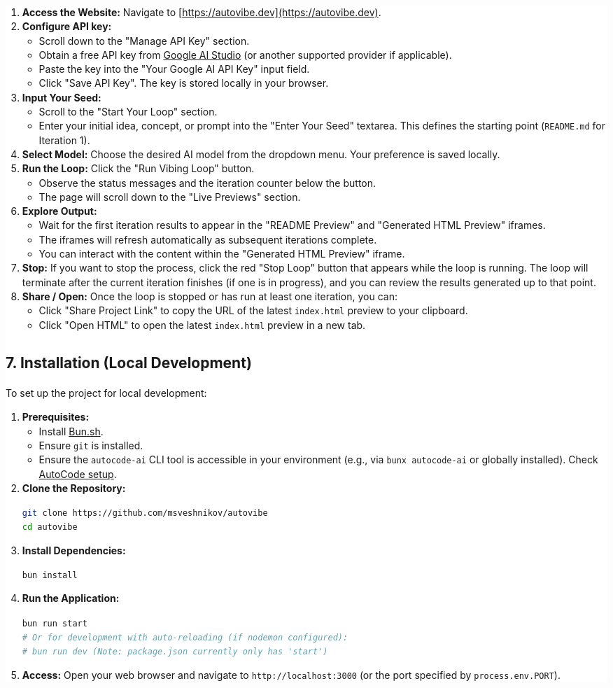 1.  **Access the Website:** Navigate to [https://autovibe.dev](https://autovibe.dev).
2.  **Configure API key:**
    - Scroll down to the "Manage API Key" section.
    - Obtain a free API key from [Google AI Studio](https://aistudio.google.com/apikey) (or another
      supported provider if applicable).
    - Paste the key into the "Your Google AI API Key" input field.
    - Click "Save API Key". The key is stored locally in your browser.
3.  **Input Your Seed:**
    - Scroll to the "Start Your Loop" section.
    - Enter your initial idea, concept, or prompt into the "Enter Your Seed" textarea. This defines
      the starting point (`README.md` for Iteration 1).
4.  **Select Model:** Choose the desired AI model from the dropdown menu. Your preference is saved
    locally.
5.  **Run the Loop:** Click the "Run Vibing Loop" button.
    - Observe the status messages and the iteration counter below the button.
    - The page will scroll down to the "Live Previews" section.
6.  **Explore Output:**
    - Wait for the first iteration results to appear in the "README Preview" and "Generated HTML
      Preview" iframes.
    - The iframes will refresh automatically as subsequent iterations complete.
    - You can interact with the content within the "Generated HTML Preview" iframe.
7.  **Stop:** If you want to stop the process, click the red "Stop Loop" button that appears while
    the loop is running. The loop will terminate after the current iteration finishes (if one is in
    progress), and you can review the results generated up to that point.
8.  **Share / Open:** Once the loop is stopped or has run at least one iteration, you can:
    - Click "Share Project Link" to copy the URL of the latest `index.html` preview to your
      clipboard.
    - Click "Open HTML" to open the latest `index.html` preview in a new tab.

## 7. Installation (Local Development)

To set up the project for local development:

1.  **Prerequisites:**
    - Install [Bun.sh](https://bun.sh/).
    - Ensure `git` is installed.
    - Ensure the `autocode-ai` CLI tool is accessible in your environment (e.g., via
      `bunx autocode-ai` or globally installed). Check [AutoCode setup](https://autocode.work/).
2.  **Clone the Repository:**
    ```bash
    git clone https://github.com/msveshnikov/autovibe
    cd autovibe
    ```
3.  **Install Dependencies:**
    ```bash
    bun install
    ```
4.  **Run the Application:**
    ```bash
    bun run start
    # Or for development with auto-reloading (if nodemon configured):
    # bun run dev (Note: package.json currently only has 'start')
    ```
5.  **Access:** Open your web browser and navigate to `http://localhost:3000` (or the port specified
    by `process.env.PORT`).
